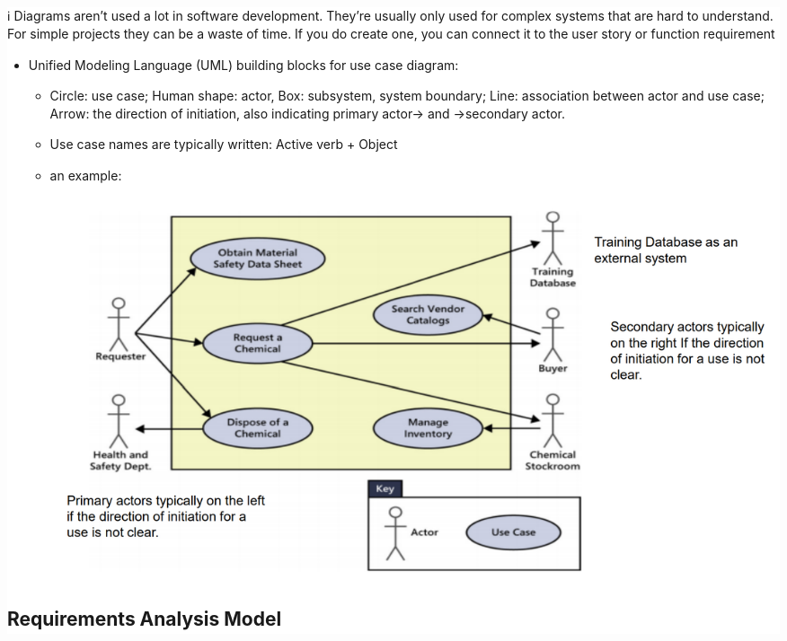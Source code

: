 <aside>
ℹ️ Diagrams aren’t used a lot in software development. They’re usually only used for complex systems that are hard to understand. For simple projects they can be a waste of time. If you do create one, you can connect it to the user story or function requirement

</aside>

- Unified Modeling Language (UML) building blocks for use case diagram:
    - Circle: use case; Human shape: actor, Box: subsystem, system boundary;
    Line: association between actor and use case; Arrow: the direction of initiation,
    also indicating primary actor→ and →secondary actor.
    - Use case names are typically written: Active verb + Object
    - an example:
        
        ![Untitled](Software%20Requirements%2005293ad325494182bb290889e868d94a/Untitled%206.png)
        

## Requirements Analysis Model
